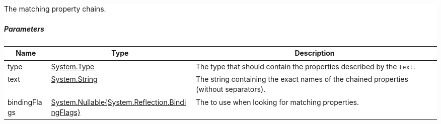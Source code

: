 The matching property chains.

##### Parameters

| Name | Type | Description |
| ---- | ---- | ----------- |
| type | [System.Type](http://msdn.microsoft.com/query/dev14.query?appId=Dev14IDEF1&l=EN-US&k=k:System.Type 'System.Type') | The type that should contain the properties described by the `text`. |
| text | [System.String](http://msdn.microsoft.com/query/dev14.query?appId=Dev14IDEF1&l=EN-US&k=k:System.String 'System.String') | The string containing the exact names of the chained properties (without separators). |
| bindingFlags | [System.Nullable{System.Reflection.BindingFlags}](http://msdn.microsoft.com/query/dev14.query?appId=Dev14IDEF1&l=EN-US&k=k:System.Nullable 'System.Nullable{System.Reflection.BindingFlags}') | The to use when looking for matching properties. |
